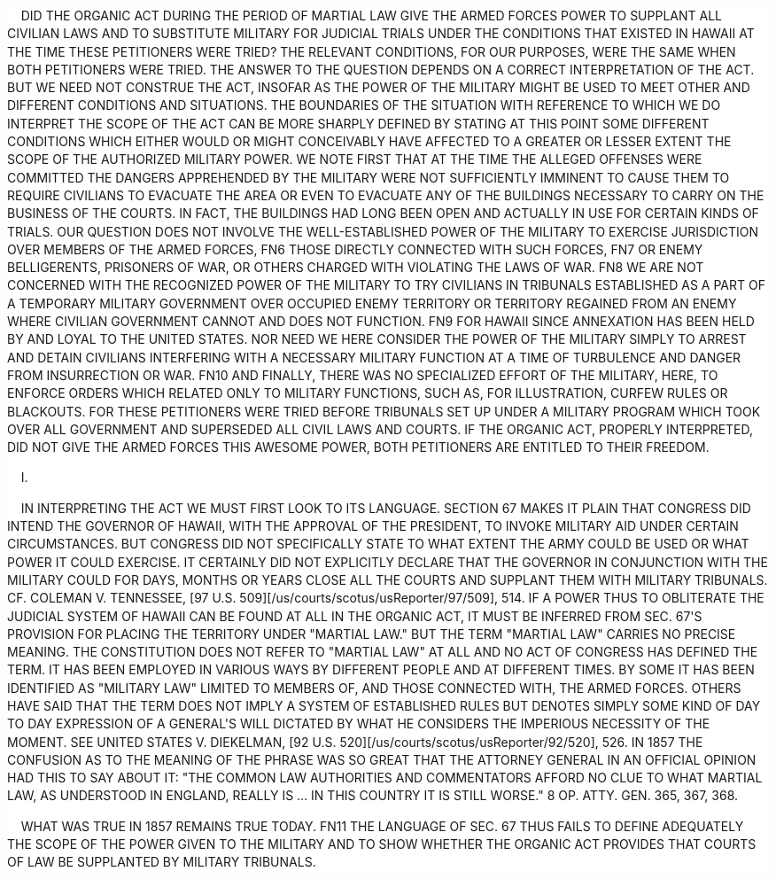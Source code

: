     DID THE ORGANIC ACT DURING THE PERIOD OF MARTIAL LAW GIVE THE ARMED FORCES POWER TO SUPPLANT ALL CIVILIAN LAWS AND TO SUBSTITUTE MILITARY FOR JUDICIAL TRIALS UNDER THE CONDITIONS THAT EXISTED IN HAWAII AT THE TIME THESE PETITIONERS WERE TRIED?  THE RELEVANT CONDITIONS, FOR OUR PURPOSES, WERE THE SAME WHEN BOTH PETITIONERS WERE TRIED.  THE ANSWER TO THE QUESTION DEPENDS ON A CORRECT INTERPRETATION OF THE ACT.  BUT WE NEED NOT CONSTRUE THE ACT, INSOFAR AS THE POWER OF THE MILITARY MIGHT BE USED TO MEET OTHER AND DIFFERENT CONDITIONS AND SITUATIONS.  THE BOUNDARIES OF THE SITUATION WITH REFERENCE TO WHICH WE DO INTERPRET THE SCOPE OF THE ACT CAN BE MORE SHARPLY DEFINED BY STATING AT THIS POINT SOME DIFFERENT CONDITIONS WHICH EITHER WOULD OR MIGHT CONCEIVABLY HAVE AFFECTED TO A GREATER OR LESSER EXTENT THE SCOPE OF THE AUTHORIZED MILITARY POWER.  WE NOTE FIRST THAT AT THE TIME THE ALLEGED OFFENSES WERE COMMITTED THE DANGERS APPREHENDED BY THE MILITARY WERE NOT SUFFICIENTLY IMMINENT TO CAUSE THEM TO REQUIRE CIVILIANS TO EVACUATE THE AREA OR EVEN TO EVACUATE ANY OF THE BUILDINGS NECESSARY TO CARRY ON THE BUSINESS OF THE COURTS.  IN FACT, THE BUILDINGS HAD LONG BEEN OPEN AND ACTUALLY IN USE FOR CERTAIN KINDS OF TRIALS.  OUR QUESTION DOES NOT INVOLVE THE WELL-ESTABLISHED POWER OF THE MILITARY TO EXERCISE JURISDICTION OVER MEMBERS OF THE ARMED FORCES,  FN6  THOSE DIRECTLY CONNECTED WITH SUCH FORCES,  FN7  OR ENEMY BELLIGERENTS, PRISONERS OF WAR, OR OTHERS CHARGED WITH VIOLATING THE LAWS OF WAR.  FN8  WE ARE NOT CONCERNED WITH THE RECOGNIZED POWER OF THE MILITARY TO TRY CIVILIANS IN TRIBUNALS ESTABLISHED AS A PART OF A TEMPORARY MILITARY GOVERNMENT OVER OCCUPIED ENEMY TERRITORY OR TERRITORY REGAINED FROM AN ENEMY WHERE CIVILIAN GOVERNMENT CANNOT AND DOES NOT FUNCTION.  FN9  FOR HAWAII SINCE ANNEXATION HAS BEEN HELD BY AND LOYAL TO THE UNITED STATES.  NOR NEED WE HERE CONSIDER THE POWER OF THE MILITARY SIMPLY TO ARREST AND DETAIN CIVILIANS INTERFERING WITH A NECESSARY MILITARY FUNCTION AT A TIME OF TURBULENCE AND DANGER FROM INSURRECTION OR WAR.  FN10  AND FINALLY, THERE WAS NO SPECIALIZED EFFORT OF THE MILITARY, HERE, TO ENFORCE ORDERS WHICH RELATED ONLY TO MILITARY FUNCTIONS, SUCH AS, FOR ILLUSTRATION, CURFEW RULES OR BLACKOUTS.  FOR THESE PETITIONERS WERE TRIED BEFORE TRIBUNALS SET UP UNDER A MILITARY PROGRAM WHICH TOOK OVER ALL GOVERNMENT AND SUPERSEDED ALL CIVIL LAWS AND COURTS.  IF THE ORGANIC ACT, PROPERLY INTERPRETED, DID NOT GIVE THE ARMED FORCES THIS AWESOME POWER, BOTH PETITIONERS ARE ENTITLED TO THEIR FREEDOM.

    I.

    IN INTERPRETING THE ACT WE MUST FIRST LOOK TO ITS LANGUAGE.  SECTION 67 MAKES IT PLAIN THAT CONGRESS DID INTEND THE GOVERNOR OF HAWAII, WITH THE APPROVAL OF THE PRESIDENT, TO INVOKE MILITARY AID UNDER CERTAIN CIRCUMSTANCES.  BUT CONGRESS DID NOT SPECIFICALLY STATE TO WHAT EXTENT THE ARMY COULD BE USED OR WHAT POWER IT COULD EXERCISE.  IT CERTAINLY DID NOT EXPLICITLY DECLARE THAT THE GOVERNOR IN CONJUNCTION WITH THE MILITARY COULD FOR DAYS, MONTHS OR YEARS CLOSE ALL THE COURTS AND SUPPLANT THEM WITH MILITARY TRIBUNALS.  CF. COLEMAN V. TENNESSEE, [97 U.S. 509][/us/courts/scotus/usReporter/97/509], 514.  IF A POWER THUS TO OBLITERATE THE JUDICIAL SYSTEM OF HAWAII CAN BE FOUND AT ALL IN THE ORGANIC ACT, IT MUST BE INFERRED FROM SEC. 67'S PROVISION FOR PLACING THE TERRITORY UNDER "MARTIAL LAW."  BUT THE TERM "MARTIAL LAW" CARRIES NO PRECISE MEANING.  THE CONSTITUTION DOES NOT REFER TO "MARTIAL LAW" AT ALL AND NO ACT OF CONGRESS HAS DEFINED THE TERM.  IT HAS BEEN EMPLOYED IN VARIOUS WAYS BY DIFFERENT PEOPLE AND AT DIFFERENT TIMES.  BY SOME IT HAS BEEN IDENTIFIED AS "MILITARY LAW" LIMITED TO MEMBERS OF, AND THOSE CONNECTED WITH, THE ARMED FORCES.  OTHERS HAVE SAID THAT THE TERM DOES NOT IMPLY A SYSTEM OF ESTABLISHED RULES BUT DENOTES SIMPLY SOME KIND OF DAY TO DAY EXPRESSION OF A GENERAL'S WILL DICTATED BY WHAT HE CONSIDERS THE IMPERIOUS NECESSITY OF THE MOMENT.  SEE UNITED STATES V. DIEKELMAN, [92 U.S. 520][/us/courts/scotus/usReporter/92/520], 526.  IN 1857 THE CONFUSION AS TO THE MEANING OF THE PHRASE WAS SO GREAT THAT THE ATTORNEY GENERAL IN AN OFFICIAL OPINION HAD THIS TO SAY ABOUT IT:  "THE COMMON LAW AUTHORITIES AND COMMENTATORS AFFORD NO CLUE TO WHAT MARTIAL LAW, AS UNDERSTOOD IN ENGLAND, REALLY IS  ... IN THIS COUNTRY IT IS STILL WORSE."  8 OP. ATTY. GEN. 365, 367, 368.

    WHAT WAS TRUE IN 1857 REMAINS TRUE TODAY.  FN11  THE LANGUAGE OF SEC. 67 THUS FAILS TO DEFINE ADEQUATELY THE SCOPE OF THE POWER GIVEN TO THE MILITARY AND TO SHOW WHETHER THE ORGANIC ACT PROVIDES THAT COURTS OF LAW BE SUPPLANTED BY MILITARY TRIBUNALS.
